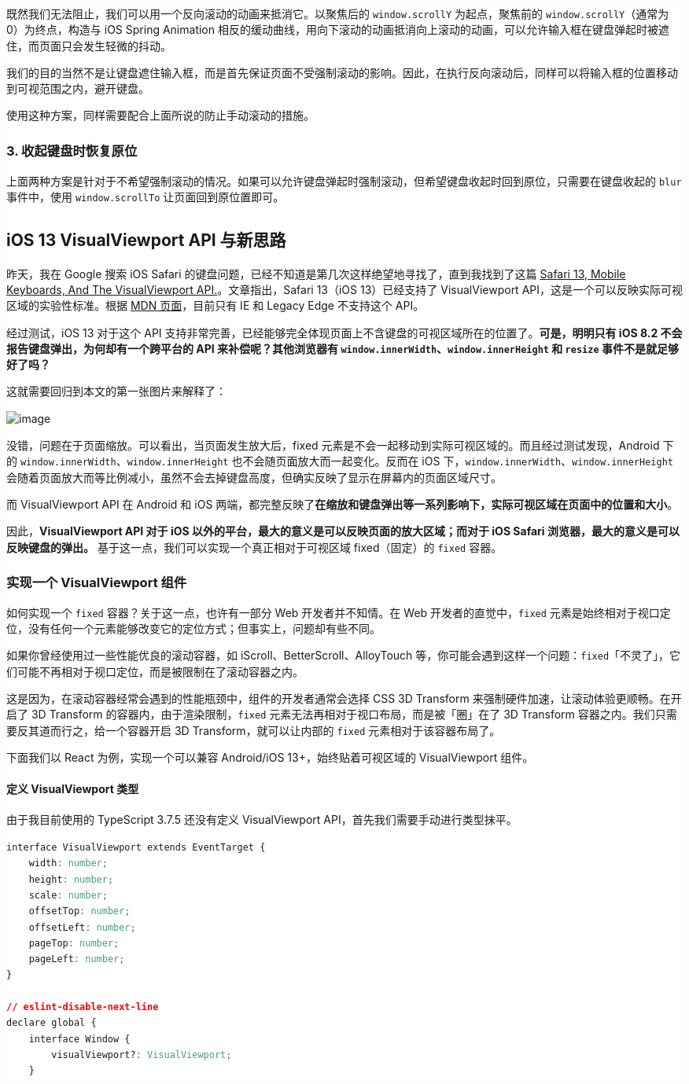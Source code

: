 既然我们无法阻止，我们可以用一个反向滚动的动画来抵消它。以聚焦后的 `window.scrollY` 为起点，聚焦前的 `window.scrollY`（通常为 0）为终点，构造与 iOS Spring Animation 相反的缓动曲线，用向下滚动的动画抵消向上滚动的动画，可以允许输入框在键盘弹起时被遮住，而页面只会发生轻微的抖动。

我们的目的当然不是让键盘遮住输入框，而是首先保证页面不受强制滚动的影响。因此，在执行反向滚动后，同样可以将输入框的位置移动到可视范围之内，避开键盘。

使用这种方案，同样需要配合上面所说的防止手动滚动的措施。

### 3. 收起键盘时恢复原位

上面两种方案是针对于不希望强制滚动的情况。如果可以允许键盘弹起时强制滚动，但希望键盘收起时回到原位，只需要在键盘收起的 `blur` 事件中，使用 `window.scrollTo` 让页面回到原位置即可。

## iOS 13 VisualViewport API 与新思路

昨天，我在 Google 搜索 iOS Safari 的键盘问题，已经不知道是第几次这样绝望地寻找了，直到我找到了这篇 [Safari 13, Mobile Keyboards, And The VisualViewport API.](https://tkte.ch/2019/09/23/iOS-VisualViewport.html)。文章指出，Safari 13（iOS 13）已经支持了 VisualViewport API，这是一个可以反映实际可视区域的实验性标准。根据 [MDN 页面](https://developer.mozilla.org/en-US/docs/Web/API/Visual_Viewport_API)，目前只有 IE 和 Legacy Edge 不支持这个 API。

经过测试，iOS 13 对于这个 API 支持非常完善，已经能够完全体现页面上不含键盘的可视区域所在的位置了。**可是，明明只有 iOS 8.2 不会报告键盘弹出，为何却有一个跨平台的 API 来补偿呢？其他浏览器有 `window.innerWidth`、`window.innerHeight` 和 `resize` 事件不是就足够好了吗？**

这就需要回归到本文的第一张图片来解释了：

![image](https://user-images.githubusercontent.com/5051300/74962199-69596200-544a-11ea-867e-e8db24e44f76.png)

没错，问题在于页面缩放。可以看出，当页面发生放大后，fixed 元素是不会一起移动到实际可视区域的。而且经过测试发现，Android 下的 `window.innerWidth`、`window.innerHeight` 也不会随页面放大而一起变化。反而在 iOS 下，`window.innerWidth`、`window.innerHeight` 会随着页面放大而等比例减小，虽然不会去掉键盘高度，但确实反映了显示在屏幕内的页面区域尺寸。

而 VisualViewport API 在 Android 和 iOS 两端，都完整反映了**在缩放和键盘弹出等一系列影响下，实际可视区域在页面中的位置和大小**。

因此，**VisualViewport API 对于 iOS 以外的平台，最大的意义是可以反映页面的放大区域；而对于 iOS Safari 浏览器，最大的意义是可以反映键盘的弹出。** 基于这一点，我们可以实现一个真正相对于可视区域 fixed（固定）的 `fixed` 容器。

### 实现一个 VisualViewport 组件

如何实现一个 `fixed` 容器？关于这一点，也许有一部分 Web 开发者并不知情。在 Web 开发者的直觉中，`fixed` 元素是始终相对于视口定位，没有任何一个元素能够改变它的定位方式；但事实上，问题却有些不同。

如果你曾经使用过一些性能优良的滚动容器，如 iScroll、BetterScroll、AlloyTouch 等，你可能会遇到这样一个问题：`fixed`「不灵了」，它们可能不再相对于视口定位，而是被限制在了滚动容器之内。

这是因为，在滚动容器经常会遇到的性能瓶颈中，组件的开发者通常会选择 CSS 3D Transform 来强制硬件加速，让滚动体验更顺畅。在开启了 3D Transform 的容器内，由于渲染限制，`fixed` 元素无法再相对于视口布局，而是被「圈」在了 3D Transform 容器之内。我们只需要反其道而行之，给一个容器开启 3D Transform，就可以让内部的 `fixed` 元素相对于该容器布局了。

下面我们以 React 为例，实现一个可以兼容 Android/iOS 13+，始终贴着可视区域的 VisualViewport 组件。

#### 定义 VisualViewport 类型

由于我目前使用的 TypeScript 3.7.5 还没有定义 VisualViewport API，首先我们需要手动进行类型抹平。

```css
interface VisualViewport extends EventTarget {
    width: number;
    height: number;
    scale: number;
    offsetTop: number;
    offsetLeft: number;
    pageTop: number;
    pageLeft: number;
}
 
// eslint-disable-next-line
declare global {
    interface Window {
        visualViewport?: VisualViewport;
    }
```